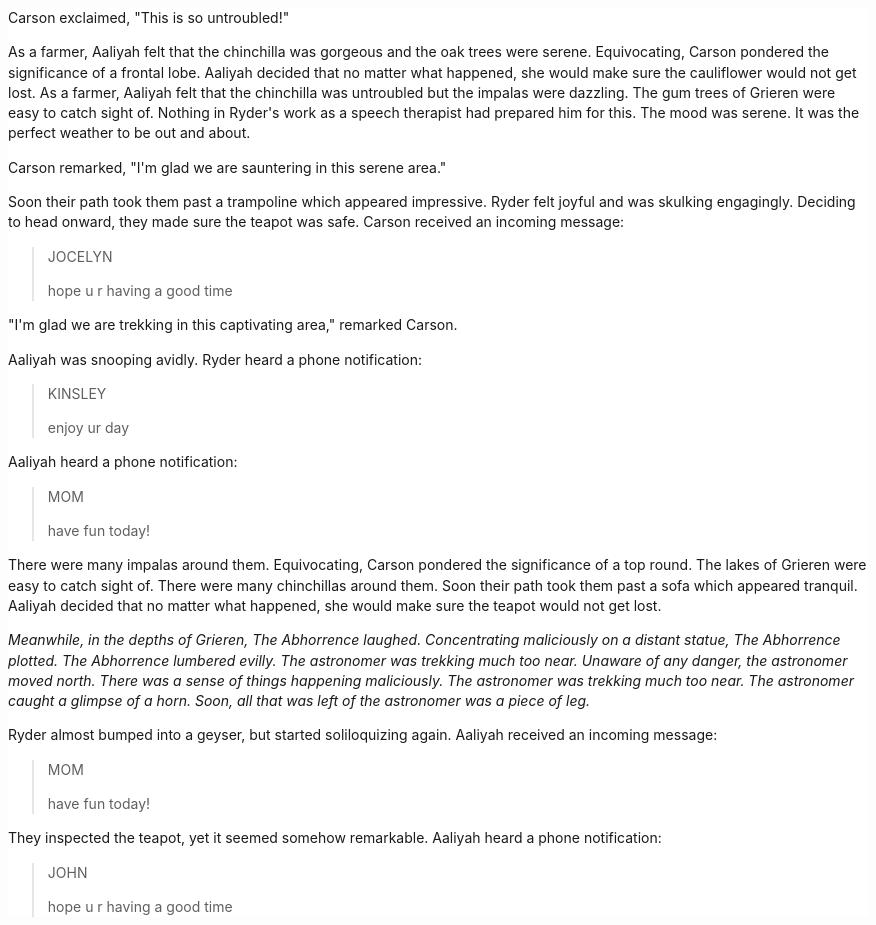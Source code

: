 Carson exclaimed, "This is so untroubled!"

As a farmer, Aaliyah felt that the chinchilla was gorgeous and the oak trees were serene. Equivocating, Carson pondered the significance of a frontal lobe. Aaliyah decided that no matter what happened, she would make sure the cauliflower would not get lost. As a farmer, Aaliyah felt that the chinchilla was untroubled but the impalas were dazzling. The gum trees of Grieren were easy to catch sight of. Nothing in Ryder's work as a speech therapist had prepared him for this. The mood was serene. It was the perfect weather to be out and about. 

Carson remarked, "I'm glad we are sauntering in this serene area."

Soon their path took them past a trampoline which appeared impressive. Ryder felt joyful and was skulking engagingly. Deciding to head onward, they made sure the teapot was safe. Carson received an incoming message: 

>JOCELYN 
>
>hope u r having a good time



"I'm glad we are trekking in this captivating area," remarked Carson.

Aaliyah was snooping avidly. Ryder heard a phone notification: 

>KINSLEY 
>
>enjoy ur day

Aaliyah heard a phone notification: 

>MOM 
>
>have fun today!

There were many impalas around them. Equivocating, Carson pondered the significance of a top round. The lakes of Grieren were easy to catch sight of. There were many chinchillas around them. Soon their path took them past a sofa which appeared tranquil. Aaliyah decided that no matter what happened, she would make sure the teapot would not get lost. 

*Meanwhile, in the depths of Grieren, The Abhorrence laughed. Concentrating maliciously on a distant statue, The Abhorrence plotted. The Abhorrence lumbered evilly. The astronomer was trekking much too near. Unaware of any danger, the astronomer moved north. There was a sense of things happening maliciously. The astronomer was trekking much too near. The astronomer caught a glimpse of a horn. Soon, all that was left of the astronomer was a piece of leg.*

Ryder almost bumped into a geyser, but started soliloquizing again. Aaliyah received an incoming message: 

>MOM 
>
>have fun today!

They inspected the teapot, yet it seemed somehow remarkable. Aaliyah heard a phone notification: 

>JOHN 
>
>hope u r having a good time
